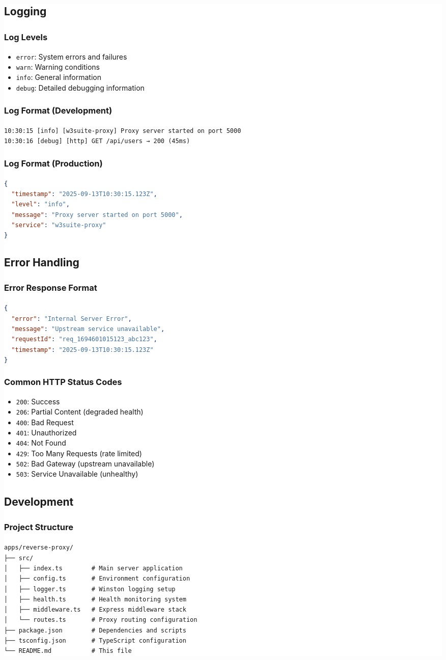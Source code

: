 ## Logging

### Log Levels
- `error`: System errors and failures
- `warn`: Warning conditions
- `info`: General information
- `debug`: Detailed debugging information

### Log Format (Development)
```
10:30:15 [info] [w3suite-proxy] Proxy server started on port 5000
10:30:16 [debug] [http] GET /api/users → 200 (45ms)
```

### Log Format (Production)
```json
{
  "timestamp": "2025-09-13T10:30:15.123Z",
  "level": "info",
  "message": "Proxy server started on port 5000",
  "service": "w3suite-proxy"
}
```

## Error Handling

### Error Response Format
```json
{
  "error": "Internal Server Error",
  "message": "Upstream service unavailable",
  "requestId": "req_1694601015123_abc123",
  "timestamp": "2025-09-13T10:30:15.123Z"
}
```

### Common HTTP Status Codes
- `200`: Success
- `206`: Partial Content (degraded health)
- `400`: Bad Request
- `401`: Unauthorized
- `404`: Not Found
- `429`: Too Many Requests (rate limited)
- `502`: Bad Gateway (upstream unavailable)
- `503`: Service Unavailable (unhealthy)

## Development

### Project Structure
```
apps/reverse-proxy/
├── src/
│   ├── index.ts        # Main server application
│   ├── config.ts       # Environment configuration
│   ├── logger.ts       # Winston logging setup
│   ├── health.ts       # Health monitoring system
│   ├── middleware.ts   # Express middleware stack
│   └── routes.ts       # Proxy routing configuration
├── package.json        # Dependencies and scripts
├── tsconfig.json       # TypeScript configuration
└── README.md           # This file
```
